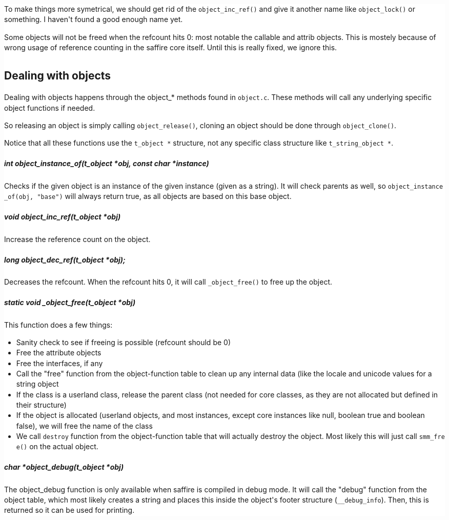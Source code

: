 To make things more symetrical, we should get rid of the `object_inc_ref()` and give it another name like `object_lock()` or something. I haven't found a good enough name yet.

Some objects will not be freed when the refcount hits 0: most notable the callable and attrib objects. This is mostely because of wrong usage of reference counting in the saffire core itself. Until this is really fixed, we ignore this.



## Dealing with objects

Dealing with objects happens through the object_* methods found in `object.c`. These methods will call any underlying specific object functions if needed.

So releasing an object is simply calling `object_release()`, cloning an object should be done through `object_clone()`. 

Notice that all these functions use the `t_object *` structure, not any specific class structure like `t_string_object *`.


##### int object_instance_of(t_object *obj, const char *instance)
Checks if the given object is an instance of the given instance (given as a string). It will check parents as well, so `object_instance_of(obj, "base")` will always return true, as all objects are based on this base object.

##### void object_inc_ref(t_object *obj)
Increase the reference count on the object.

##### long object_dec_ref(t_object *obj);
Decreases the refcount. When the refcount hits 0, it will call `_object_free()` to free up the object.

##### static void _object_free(t_object *obj)
This function does a few things:

* Sanity check to see if freeing is possible (refcount should be 0)
* Free the attribute objects
* Free the interfaces, if any
* Call the "free" function from the object-function table to clean up any internal data (like the locale and unicode values for a string object
* If the class is a userland class, release the parent class (not needed for core classes, as they are not allocated but defined in their structure)
* If the object is allocated (userland objects, and most instances, except core instances like null, boolean true and boolean false), we will free the name of the class
* We call `destroy` function from the object-function table that will actually destroy the object. Most likely this will just call `smm_free()` on the actual object.

##### char *object_debug(t_object *obj)
The object_debug function is only available when saffire is compiled in debug mode. It will call the "debug" function from the object table, which most likely creates a string and places this inside the object's footer structure (`__debug_info`). Then, this is returned so it can be used for printing. 

